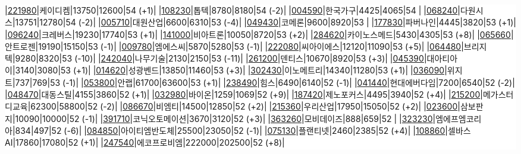 |[221980](https://finance.daum.net/quotes/A221980)|케이디켐|13750|12600|54 (+1)|
|[108230](https://finance.daum.net/quotes/A108230)|톱텍|8780|8180|54 (-2)|
|[004590](https://finance.daum.net/quotes/A004590)|한국가구|4425|4065|54 |
|[068240](https://finance.daum.net/quotes/A068240)|다원시스|13751|12780|54 (-2)|
|[005710](https://finance.daum.net/quotes/A005710)|대원산업|6600|6310|53 (-4)|
|[049430](https://finance.daum.net/quotes/A049430)|코메론|9600|8920|53 |
|[177830](https://finance.daum.net/quotes/A177830)|파버나인|4445|3820|53 (+1)|
|[096240](https://finance.daum.net/quotes/A096240)|크레버스|19230|17740|53 (+1)|
|[141000](https://finance.daum.net/quotes/A141000)|비아트론|10050|8720|53 (+2)|
|[284620](https://finance.daum.net/quotes/A284620)|카이노스메드|5430|4305|53 (+8)|
|[065660](https://finance.daum.net/quotes/A065660)|안트로젠|19190|15150|53 (-1)|
|[009780](https://finance.daum.net/quotes/A009780)|엠에스씨|5870|5280|53 (-1)|
|[222080](https://finance.daum.net/quotes/A222080)|씨아이에스|12120|11090|53 (+5)|
|[064480](https://finance.daum.net/quotes/A064480)|브리지텍|9280|8320|53 (-10)|
|[242040](https://finance.daum.net/quotes/A242040)|나무기술|2130|2150|53 (-11)|
|[261200](https://finance.daum.net/quotes/A261200)|덴티스|10670|8920|53 (+3)|
|[045390](https://finance.daum.net/quotes/A045390)|대아티아이|3140|3080|53 (+1)|
|[014620](https://finance.daum.net/quotes/A014620)|성광벤드|13850|11460|53 (+3)|
|[302430](https://finance.daum.net/quotes/A302430)|이노메트리|14340|11280|53 (+1)|
|[036090](https://finance.daum.net/quotes/A036090)|위지트|737|769|53 (-1)|
|[053800](https://finance.daum.net/quotes/A053800)|안랩|61700|63600|53 (+1)|
|[238490](https://finance.daum.net/quotes/A238490)|힘스|6490|6140|52 (-1)|
|[041440](https://finance.daum.net/quotes/A041440)|현대에버다임|7200|6540|52 (-2)|
|[048470](https://finance.daum.net/quotes/A048470)|대동스틸|4155|3860|52 (+1)|
|[032980](https://finance.daum.net/quotes/A032980)|바이온|1259|1069|52 (+9)|
|[187420](https://finance.daum.net/quotes/A187420)|제노포커스|4495|3940|52 (+4)|
|[215200](https://finance.daum.net/quotes/A215200)|메가스터디교육|62300|58800|52 (-2)|
|[086670](https://finance.daum.net/quotes/A086670)|비엠티|14500|12850|52 (+2)|
|[215360](https://finance.daum.net/quotes/A215360)|우리산업|17950|15050|52 (+2)|
|[023600](https://finance.daum.net/quotes/A023600)|삼보판지|10090|10000|52 (-1)|
|[391710](https://finance.daum.net/quotes/A391710)|코닉오토메이션|3670|3120|52 (+3)|
|[363260](https://finance.daum.net/quotes/A363260)|모비데이즈|888|659|52 |
|[323230](https://finance.daum.net/quotes/A323230)|엠에프엠코리아|834|497|52 (-6)|
|[084850](https://finance.daum.net/quotes/A084850)|아이티엠반도체|25500|23050|52 (-1)|
|[075130](https://finance.daum.net/quotes/A075130)|플랜티넷|2460|2385|52 (+4)|
|[108860](https://finance.daum.net/quotes/A108860)|셀바스AI|17860|17080|52 (+1)|
|[247540](https://finance.daum.net/quotes/A247540)|에코프로비엠|222000|202500|52 (+8)|
